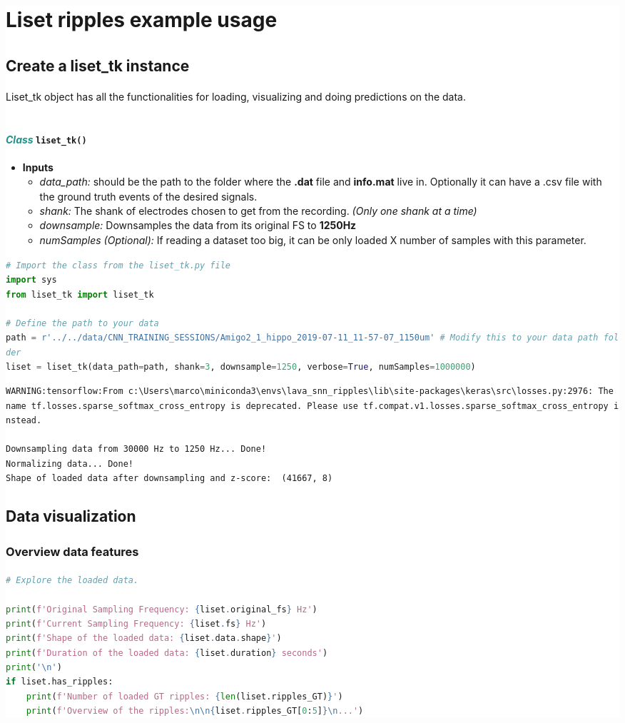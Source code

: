 # Liset ripples example usage

## Create a liset_tk instance
Liset_tk object has all the functionalities for loading, visualizing and doing predictions on the data. <br><br>
#### <span style="color:#24938b;">***Class***</span> `liset_tk()`
- **Inputs**
    - *data_path:* should be the path to the folder where the **.dat** file and **info.mat** live in. Optionally it can have a .csv file with the ground truth events of the desired signals. 
    - *shank:* The shank of electrodes chosen to get from the recording. _(Only one shank at a time)_
    - *downsample:* Downsamples the data from its original FS to **1250Hz**
    - *numSamples (Optional):* If reading a dataset too big, it can be only loaded X number of samples with this parameter.


```python
# Import the class from the liset_tk.py file
import sys
from liset_tk import liset_tk

# Define the path to your data
path = r'../../data/CNN_TRAINING_SESSIONS/Amigo2_1_hippo_2019-07-11_11-57-07_1150um' # Modify this to your data path folder
liset = liset_tk(data_path=path, shank=3, downsample=1250, verbose=True, numSamples=1000000)
```

    WARNING:tensorflow:From c:\Users\marco\miniconda3\envs\lava_snn_ripples\lib\site-packages\keras\src\losses.py:2976: The name tf.losses.sparse_softmax_cross_entropy is deprecated. Please use tf.compat.v1.losses.sparse_softmax_cross_entropy instead.
    
    Downsampling data from 30000 Hz to 1250 Hz... Done!
    Normalizing data... Done!
    Shape of loaded data after downsampling and z-score:  (41667, 8)
    

## Data visualization
### Overview data features


```python
# Explore the loaded data.

print(f'Original Sampling Frequency: {liset.original_fs} Hz')
print(f'Current Sampling Frequency: {liset.fs} Hz')
print(f'Shape of the loaded data: {liset.data.shape}')
print(f'Duration of the loaded data: {liset.duration} seconds')
print('\n')
if liset.has_ripples:
    print(f'Number of loaded GT ripples: {len(liset.ripples_GT)}')
    print(f'Overview of the ripples:\n\n{liset.ripples_GT[0:5]}\n...')
```
